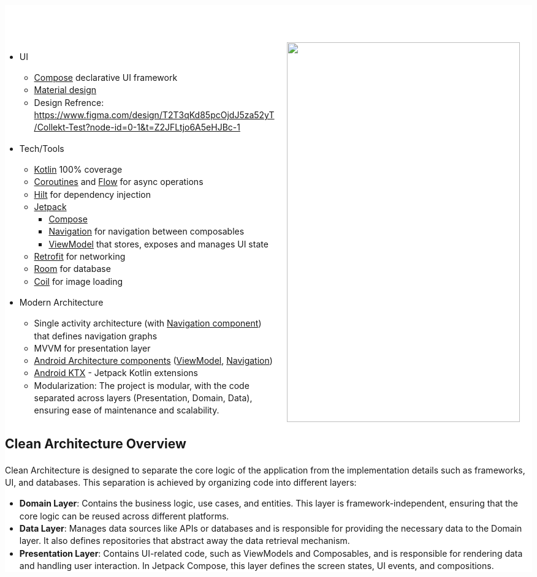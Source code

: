 <br>
<br>
<br>

<img src="/misc/app.gif" width="380" height="620" align="right" hspace="20">

* UI 
   * [Compose](https://developer.android.com/jetpack/compose) declarative UI framework
   * [Material design](https://material.io/design)
   * Design Refrence: https://www.figma.com/design/T2T3qKd85pcOjdJ5za52yT/Collekt-Test?node-id=0-1&t=Z2JFLtjo6A5eHJBc-1

* Tech/Tools
    * [Kotlin](https://kotlinlang.org/) 100% coverage
    * [Coroutines](https://kotlinlang.org/docs/reference/coroutines-overview.html) and [Flow](https://developer.android.com/kotlin/flow) for async operations
    * [Hilt](https://developer.android.com/training/dependency-injection/hilt-android) for dependency injection
    * [Jetpack](https://developer.android.com/jetpack)
        * [Compose](https://developer.android.com/jetpack/compose) 
        * [Navigation](https://developer.android.com/topic/libraries/architecture/navigation/) for navigation between composables
        * [ViewModel](https://developer.android.com/topic/libraries/architecture/viewmodel) that stores, exposes and manages UI state
    * [Retrofit](https://square.github.io/retrofit/) for networking
    * [Room](https://square.github.io/retrofit/) for database
    * [Coil](https://github.com/coil-kt/coil) for image loading
    
* Modern Architecture
    * Single activity architecture (with [Navigation component](https://developer.android.com/guide/navigation/navigation-getting-started)) that defines navigation graphs
    * MVVM for presentation layer
    * [Android Architecture components](https://developer.android.com/topic/libraries/architecture) ([ViewModel](https://developer.android.com/topic/libraries/architecture/viewmodel), [Navigation](https://developer.android.com/jetpack/androidx/releases/navigation))
    * [Android KTX](https://developer.android.com/kotlin/ktx) - Jetpack Kotlin extensions
    * Modularization: The project is modular, with the code separated across layers (Presentation, Domain, Data), ensuring ease of maintenance and scalability.
 
## Clean Architecture Overview
Clean Architecture is designed to separate the core logic of the application from the implementation details such as frameworks, UI, and databases. This separation is achieved by organizing code into different layers:
- **Domain Layer**: Contains the business logic, use cases, and entities. This layer is framework-independent, ensuring that the core logic can be reused across different platforms.
- **Data Layer**: Manages data sources like APIs or databases and is responsible for providing the necessary data to the Domain layer. It also defines repositories that abstract away the data retrieval mechanism.
- **Presentation Layer**: Contains UI-related code, such as ViewModels and Composables, and is responsible for rendering data and handling user interaction. In Jetpack Compose, this layer defines the screen states, UI events, and compositions.
